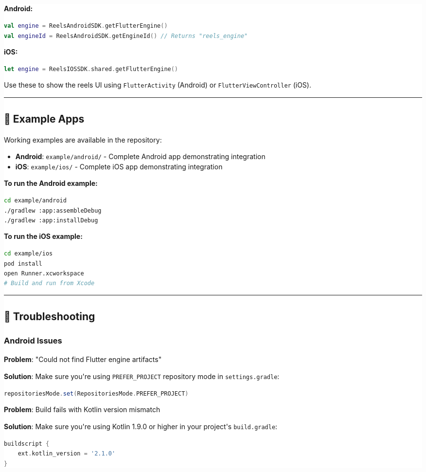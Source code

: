 **Android:**
```kotlin
val engine = ReelsAndroidSDK.getFlutterEngine()
val engineId = ReelsAndroidSDK.getEngineId() // Returns "reels_engine"
```

**iOS:**
```swift
let engine = ReelsIOSSDK.shared.getFlutterEngine()
```

Use these to show the reels UI using `FlutterActivity` (Android) or `FlutterViewController` (iOS).

---

## 📱 Example Apps

Working examples are available in the repository:

- **Android**: `example/android/` - Complete Android app demonstrating integration
- **iOS**: `example/ios/` - Complete iOS app demonstrating integration

**To run the Android example:**

```bash
cd example/android
./gradlew :app:assembleDebug
./gradlew :app:installDebug
```

**To run the iOS example:**

```bash
cd example/ios
pod install
open Runner.xcworkspace
# Build and run from Xcode
```

---

## 🐛 Troubleshooting

### Android Issues

**Problem**: "Could not find Flutter engine artifacts"

**Solution**: Make sure you're using `PREFER_PROJECT` repository mode in `settings.gradle`:

```gradle
repositoriesMode.set(RepositoriesMode.PREFER_PROJECT)
```

**Problem**: Build fails with Kotlin version mismatch

**Solution**: Make sure you're using Kotlin 1.9.0 or higher in your project's `build.gradle`:

```gradle
buildscript {
    ext.kotlin_version = '2.1.0'
}
```
